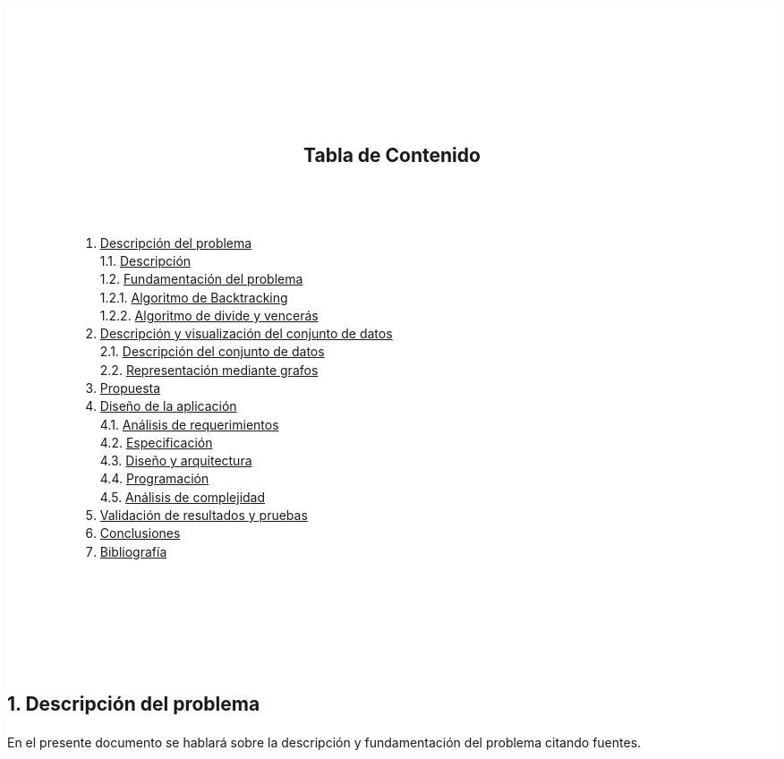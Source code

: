 <br>

<br>
<br>

<div style="text-align: center;">
<br>
<br>
<br>

## Tabla de Contenido
</div>
<br>
<br>

</div>

<div style="margin-left: 80px;">

  1. [Descripción del problema](#1-descripción-del-problema) <br>
  1.1. [Descripción](#11-descripción)<br>
  1.2. [Fundamentación del problema](#12-fundamentación-del-problema)<br>
  1.2.1. [Algoritmo de Backtracking](#121-algoritmo-de-backtracking)<br>
  1.2.2. [Algoritmo de divide y vencerás](#122-algoritmo-de-divide-y-vencerás)<br>
  2. [Descripción y visualización del conjunto de datos](#2-descripción-y-visualización-del-conjunto-de-datos)<br>
  2.1. [Descripción del conjunto de datos](#21-descripción-del-conjunto-de-datos)<br>
  2.2. [Representación mediante grafos](#22-representación-mediante-grafos)<br>
  3. [Propuesta](#3-propuesta)<br>
  4. [Diseño de la aplicación](#4-diseño-de-la-aplicación)<br>
     4.1. [Análisis de requerimientos](#41-análisis-de-requerimientos)<br>
     4.2. [Especificación](#42-especificación)<br>
     4.3. [Diseño y arquitectura](#43-diseño-y-arquitectura)<br>
     4.4. [Programación](#44-programación)<br>
     4.5. [Análisis de complejidad](#45-análisis-de-complejidad)<br>
  5. [Validación de resultados y pruebas](#5-validación-de-resultados-y-pruebas)<br>
  6. [Conclusiones](#6-conclusiones)<br>
  7. [Bibliografía](#7-bibliografía)

</div>

<br>
<br>
<br>
<br>
<br>

## 1. Descripción del problema

<div style="text-align: justify;">

En el presente documento se hablará sobre la descripción y fundamentación del problema citando fuentes.
